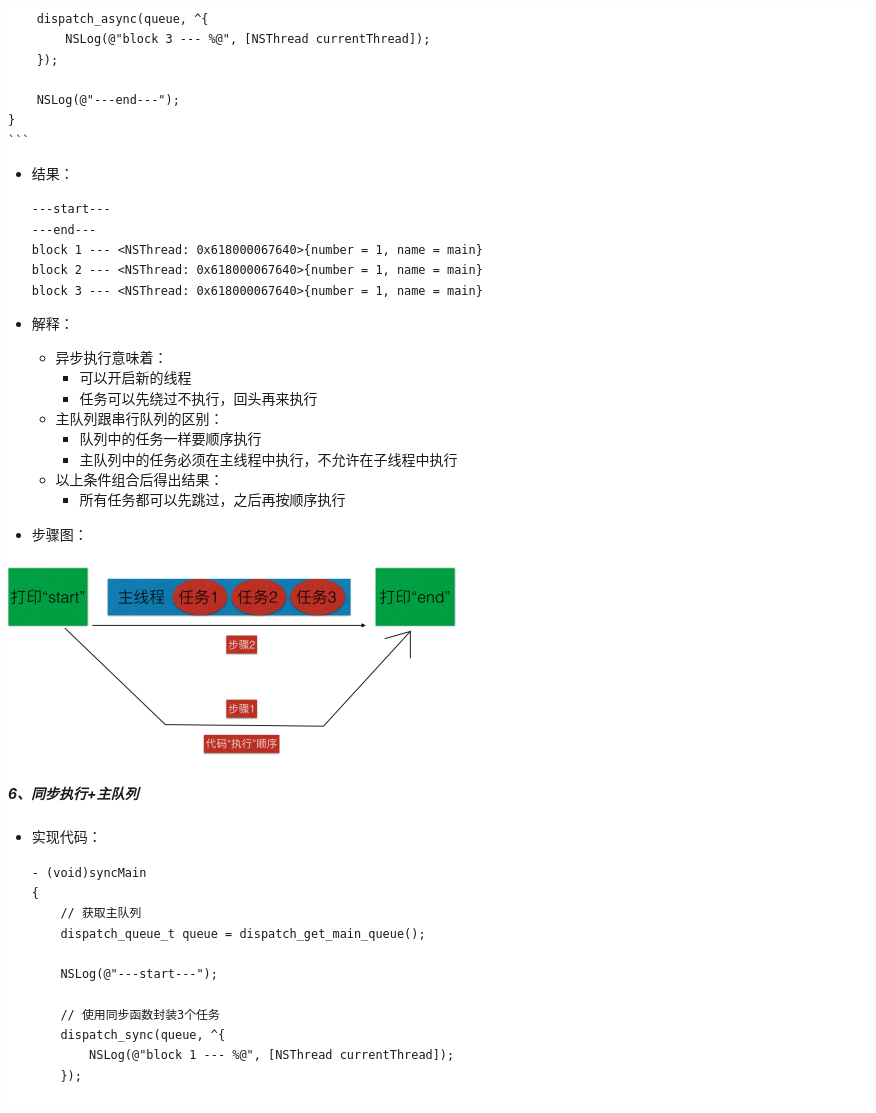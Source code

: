     	dispatch_async(queue, ^{
    	    NSLog(@"block 3 --- %@", [NSThread currentThread]);
    	});

    	NSLog(@"---end---");
    }
    ```
  * 结果：
	
    ```objc
    ---start---
    ---end---
    block 1 --- <NSThread: 0x618000067640>{number = 1, name = main}
    block 2 --- <NSThread: 0x618000067640>{number = 1, name = main}
    block 3 --- <NSThread: 0x618000067640>{number = 1, name = main}
    ```
  * 解释：
    - 异步执行意味着：
      * 可以开启新的线程
      * 任务可以先绕过不执行，回头再来执行
    - 主队列跟串行队列的区别：
      * 队列中的任务一样要顺序执行
      * 主队列中的任务必须在主线程中执行，不允许在子线程中执行
    - 以上条件组合后得出结果：
      * 所有任务都可以先跳过，之后再按顺序执行
  * 步骤图：
  
  ![](/img/in-post/gcd_thread_5.png)

##### 6、同步执行+主队列
  * 实现代码：
  
    ```objc
    - (void)syncMain
    {
        // 获取主队列
        dispatch_queue_t queue = dispatch_get_main_queue();
        
        NSLog(@"---start---");
        
        // 使用同步函数封装3个任务
        dispatch_sync(queue, ^{
            NSLog(@"block 1 --- %@", [NSThread currentThread]);
        });
        